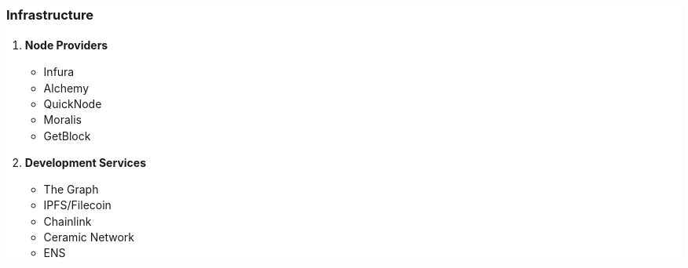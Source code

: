 ### Infrastructure
1. **Node Providers**
   - Infura
   - Alchemy
   - QuickNode
   - Moralis
   - GetBlock

2. **Development Services**
   - The Graph
   - IPFS/Filecoin
   - Chainlink
   - Ceramic Network
   - ENS
